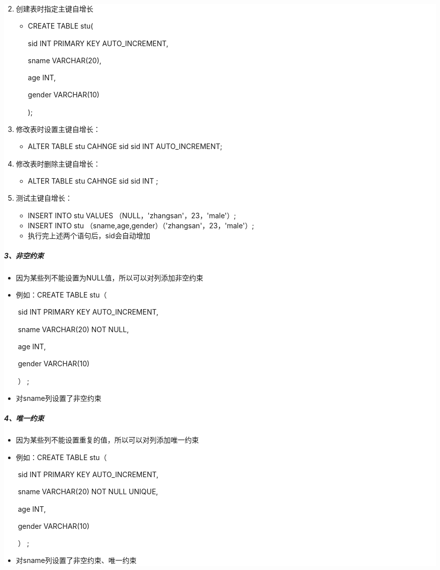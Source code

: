 2. 创建表时指定主键自增长

   - CREATE TABLE stu(

     sid        INT PRIMARY KEY AUTO_INCREMENT,

     sname  VARCHAR(20),

     age       INT,

     gender  VARCHAR(10)

     );

3. 修改表时设置主键自增长：

   - ALTER TABLE stu CAHNGE sid sid INT AUTO_INCREMENT;

4. 修改表时删除主键自增长：

   - ALTER TABLE stu CAHNGE sid sid INT ;

5. 测试主键自增长：

   - INSERT INTO stu VALUES （NULL，'zhangsan'，23，'male'）;
   - INSERT INTO stu （sname,age,gender）（'zhangsan'，23，'male'）;
   - 执行完上述两个语句后，sid会自动增加

##### 3、非空约束

- 因为某些列不能设置为NULL值，所以可以对列添加非空约束

- 例如：CREATE TABLE stu（

  ​						sid 	     INT PRIMARY KEY AUTO_INCREMENT,

  ​						sname	VARCHAR(20) NOT NULL,

  ​						age             INT,

  ​						gender        VARCHAR(10)

  ​						） ;

- 对sname列设置了非空约束

##### 4、唯一约束

- 因为某些列不能设置重复的值，所以可以对列添加唯一约束

- 例如：CREATE TABLE stu（

  ​						sid 	     INT PRIMARY KEY AUTO_INCREMENT,

  ​						sname	VARCHAR(20) NOT NULL UNIQUE,

  ​						age             INT,

  ​						gender        VARCHAR(10)

  ​						） ;

- 对sname列设置了非空约束、唯一约束
